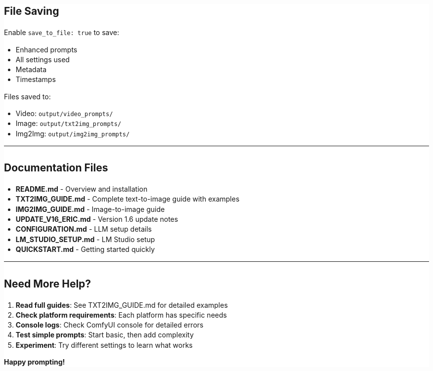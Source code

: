 
## File Saving

Enable `save_to_file: true` to save:
- Enhanced prompts
- All settings used
- Metadata
- Timestamps

Files saved to:
- Video: `output/video_prompts/`
- Image: `output/txt2img_prompts/`
- Img2Img: `output/img2img_prompts/`

---

## Documentation Files

- **README.md** - Overview and installation
- **TXT2IMG_GUIDE.md** - Complete text-to-image guide with examples
- **IMG2IMG_GUIDE.md** - Image-to-image guide
- **UPDATE_V16_ERIC.md** - Version 1.6 update notes
- **CONFIGURATION.md** - LLM setup details
- **LM_STUDIO_SETUP.md** - LM Studio setup
- **QUICKSTART.md** - Getting started quickly

---

## Need More Help?

1. **Read full guides**: See TXT2IMG_GUIDE.md for detailed examples
2. **Check platform requirements**: Each platform has specific needs
3. **Console logs**: Check ComfyUI console for detailed errors
4. **Test simple prompts**: Start basic, then add complexity
5. **Experiment**: Try different settings to learn what works

**Happy prompting!**
